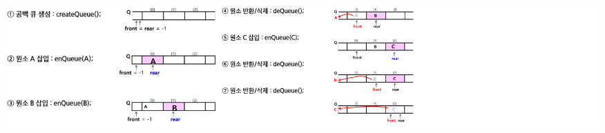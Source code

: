   <img src="220928_Algorithm_assets/2022-09-28-10-32-50-image.png" title="" alt="" width="309"><img src="220928_Algorithm_assets/2022-09-28-10-33-06-image.png" title="" alt="" width="287">
